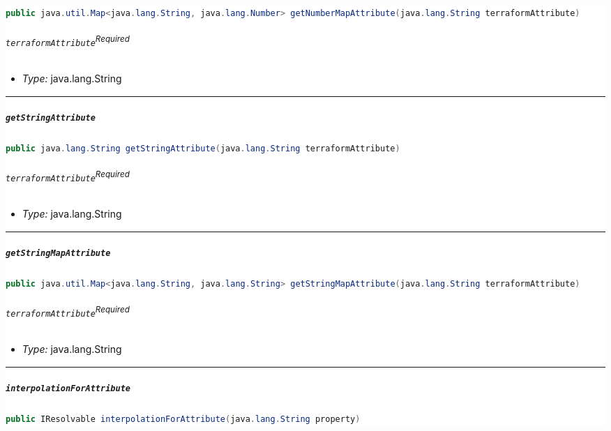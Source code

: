 ```java
public java.util.Map<java.lang.String, java.lang.Number> getNumberMapAttribute(java.lang.String terraformAttribute)
```

###### `terraformAttribute`<sup>Required</sup> <a name="terraformAttribute" id="@cdktf/provider-azurerm.attestationProvider.AttestationProviderPolicyOutputReference.getNumberMapAttribute.parameter.terraformAttribute"></a>

- *Type:* java.lang.String

---

##### `getStringAttribute` <a name="getStringAttribute" id="@cdktf/provider-azurerm.attestationProvider.AttestationProviderPolicyOutputReference.getStringAttribute"></a>

```java
public java.lang.String getStringAttribute(java.lang.String terraformAttribute)
```

###### `terraformAttribute`<sup>Required</sup> <a name="terraformAttribute" id="@cdktf/provider-azurerm.attestationProvider.AttestationProviderPolicyOutputReference.getStringAttribute.parameter.terraformAttribute"></a>

- *Type:* java.lang.String

---

##### `getStringMapAttribute` <a name="getStringMapAttribute" id="@cdktf/provider-azurerm.attestationProvider.AttestationProviderPolicyOutputReference.getStringMapAttribute"></a>

```java
public java.util.Map<java.lang.String, java.lang.String> getStringMapAttribute(java.lang.String terraformAttribute)
```

###### `terraformAttribute`<sup>Required</sup> <a name="terraformAttribute" id="@cdktf/provider-azurerm.attestationProvider.AttestationProviderPolicyOutputReference.getStringMapAttribute.parameter.terraformAttribute"></a>

- *Type:* java.lang.String

---

##### `interpolationForAttribute` <a name="interpolationForAttribute" id="@cdktf/provider-azurerm.attestationProvider.AttestationProviderPolicyOutputReference.interpolationForAttribute"></a>

```java
public IResolvable interpolationForAttribute(java.lang.String property)
```
